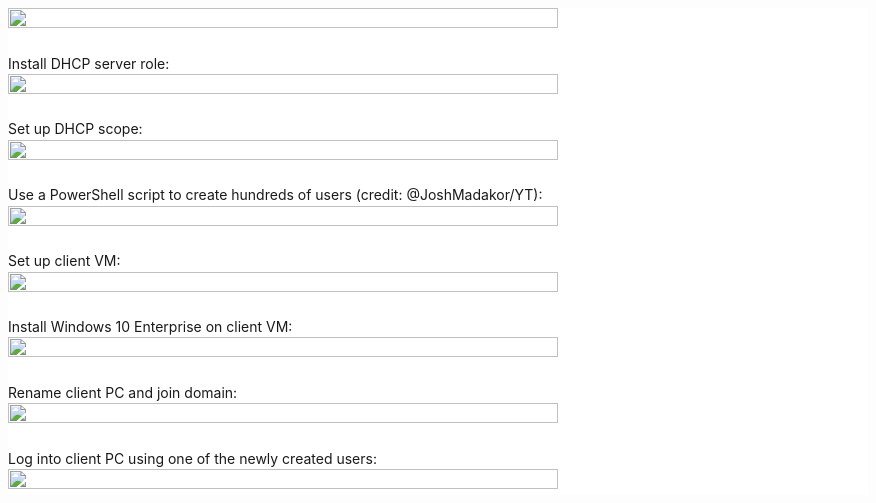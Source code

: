 <img src="https://i.imgur.com/pwgOF6l.png" height="80%" width="80%"/>
<br />
<br />
Install DHCP server role:  <br/>
<img src="https://i.imgur.com/VYK3dcJ.png" height="80%" width="80%"/>
<br />
<br />
Set up DHCP scope:  <br/>
<img src="https://i.imgur.com/MztQGMO.png" height="80%" width="80%"/>
<br />
<br />
Use a PowerShell script to create hundreds of users (credit: @JoshMadakor/YT):  <br/>
<img src="https://i.imgur.com/2RaVk0q.png" height="80%" width="80%"/>
<br />
<br />
Set up client VM:  <br/>
<img src="https://i.imgur.com/A265ZDj.png" height="80%" width="80%"/>
<br />
 <br />
Install Windows 10 Enterprise on client VM:  <br/>
<img src="https://i.imgur.com/Tiek5YB.png" height="80%" width="80%"/>
<br />
 <br />
Rename client PC and join domain:  <br/>
<img src="https://i.imgur.com/qJZe8rJ.png" height="80%" width="80%"/>
<br />
 <br />
Log into client PC using one of the newly created users:  <br/>
<img src="https://i.imgur.com/MHdMGKS.png" height="80%" width="80%"/>
<br />
</p>

<!--
 ```diff
- text in red
+ text in green
! text in orange
# text in gray
@@ text in purple (and bold)@@
```
--!>
